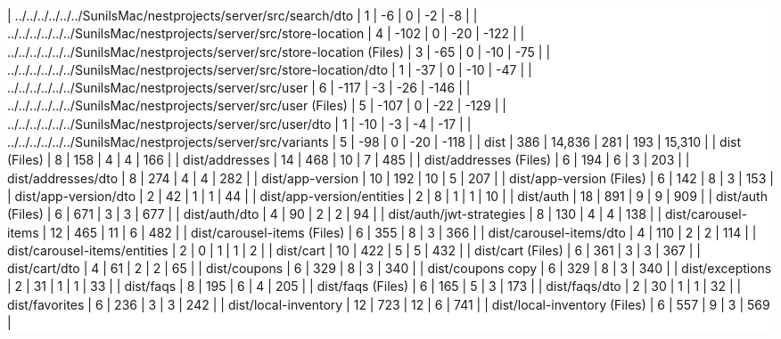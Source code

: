 | ../../../../../../SunilsMac/nestprojects/server/src/search/dto | 1 | -6 | 0 | -2 | -8 |
| ../../../../../../SunilsMac/nestprojects/server/src/store-location | 4 | -102 | 0 | -20 | -122 |
| ../../../../../../SunilsMac/nestprojects/server/src/store-location (Files) | 3 | -65 | 0 | -10 | -75 |
| ../../../../../../SunilsMac/nestprojects/server/src/store-location/dto | 1 | -37 | 0 | -10 | -47 |
| ../../../../../../SunilsMac/nestprojects/server/src/user | 6 | -117 | -3 | -26 | -146 |
| ../../../../../../SunilsMac/nestprojects/server/src/user (Files) | 5 | -107 | 0 | -22 | -129 |
| ../../../../../../SunilsMac/nestprojects/server/src/user/dto | 1 | -10 | -3 | -4 | -17 |
| ../../../../../../SunilsMac/nestprojects/server/src/variants | 5 | -98 | 0 | -20 | -118 |
| dist | 386 | 14,836 | 281 | 193 | 15,310 |
| dist (Files) | 8 | 158 | 4 | 4 | 166 |
| dist/addresses | 14 | 468 | 10 | 7 | 485 |
| dist/addresses (Files) | 6 | 194 | 6 | 3 | 203 |
| dist/addresses/dto | 8 | 274 | 4 | 4 | 282 |
| dist/app-version | 10 | 192 | 10 | 5 | 207 |
| dist/app-version (Files) | 6 | 142 | 8 | 3 | 153 |
| dist/app-version/dto | 2 | 42 | 1 | 1 | 44 |
| dist/app-version/entities | 2 | 8 | 1 | 1 | 10 |
| dist/auth | 18 | 891 | 9 | 9 | 909 |
| dist/auth (Files) | 6 | 671 | 3 | 3 | 677 |
| dist/auth/dto | 4 | 90 | 2 | 2 | 94 |
| dist/auth/jwt-strategies | 8 | 130 | 4 | 4 | 138 |
| dist/carousel-items | 12 | 465 | 11 | 6 | 482 |
| dist/carousel-items (Files) | 6 | 355 | 8 | 3 | 366 |
| dist/carousel-items/dto | 4 | 110 | 2 | 2 | 114 |
| dist/carousel-items/entities | 2 | 0 | 1 | 1 | 2 |
| dist/cart | 10 | 422 | 5 | 5 | 432 |
| dist/cart (Files) | 6 | 361 | 3 | 3 | 367 |
| dist/cart/dto | 4 | 61 | 2 | 2 | 65 |
| dist/coupons | 6 | 329 | 8 | 3 | 340 |
| dist/coupons copy | 6 | 329 | 8 | 3 | 340 |
| dist/exceptions | 2 | 31 | 1 | 1 | 33 |
| dist/faqs | 8 | 195 | 6 | 4 | 205 |
| dist/faqs (Files) | 6 | 165 | 5 | 3 | 173 |
| dist/faqs/dto | 2 | 30 | 1 | 1 | 32 |
| dist/favorites | 6 | 236 | 3 | 3 | 242 |
| dist/local-inventory | 12 | 723 | 12 | 6 | 741 |
| dist/local-inventory (Files) | 6 | 557 | 9 | 3 | 569 |